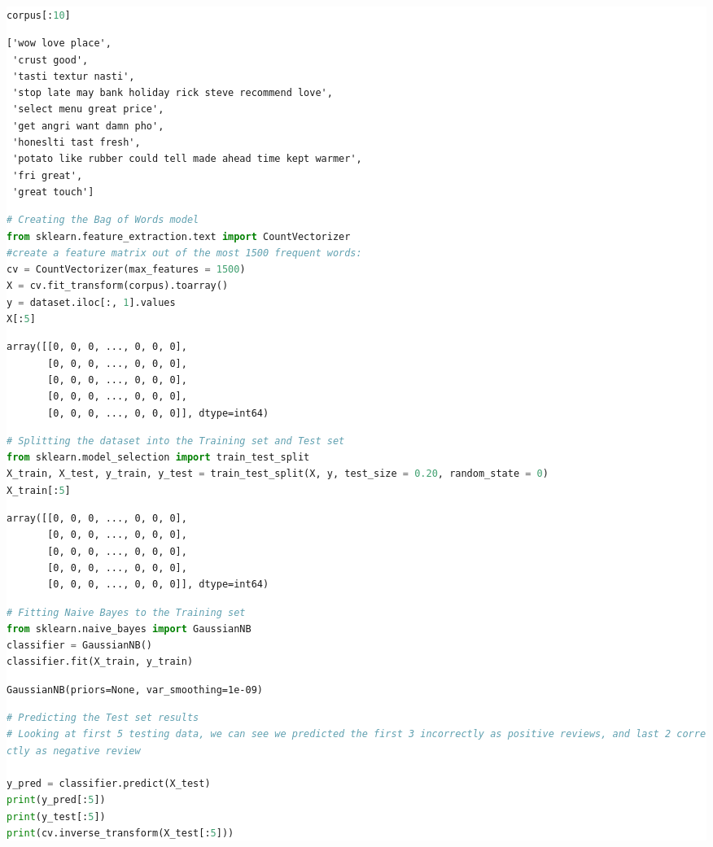 ```python
corpus[:10]
```

    ['wow love place',
     'crust good',
     'tasti textur nasti',
     'stop late may bank holiday rick steve recommend love',
     'select menu great price',
     'get angri want damn pho',
     'honeslti tast fresh',
     'potato like rubber could tell made ahead time kept warmer',
     'fri great',
     'great touch']

```python
# Creating the Bag of Words model
from sklearn.feature_extraction.text import CountVectorizer
#create a feature matrix out of the most 1500 frequent words:
cv = CountVectorizer(max_features = 1500) 
X = cv.fit_transform(corpus).toarray()
y = dataset.iloc[:, 1].values
X[:5]
```

    array([[0, 0, 0, ..., 0, 0, 0],
           [0, 0, 0, ..., 0, 0, 0],
           [0, 0, 0, ..., 0, 0, 0],
           [0, 0, 0, ..., 0, 0, 0],
           [0, 0, 0, ..., 0, 0, 0]], dtype=int64)

```python
# Splitting the dataset into the Training set and Test set
from sklearn.model_selection import train_test_split
X_train, X_test, y_train, y_test = train_test_split(X, y, test_size = 0.20, random_state = 0)
X_train[:5]
```

    array([[0, 0, 0, ..., 0, 0, 0],
           [0, 0, 0, ..., 0, 0, 0],
           [0, 0, 0, ..., 0, 0, 0],
           [0, 0, 0, ..., 0, 0, 0],
           [0, 0, 0, ..., 0, 0, 0]], dtype=int64)

```python
# Fitting Naive Bayes to the Training set
from sklearn.naive_bayes import GaussianNB
classifier = GaussianNB()
classifier.fit(X_train, y_train)
```

    GaussianNB(priors=None, var_smoothing=1e-09)

```python
# Predicting the Test set results
# Looking at first 5 testing data, we can see we predicted the first 3 incorrectly as positive reviews, and last 2 correctly as negative review

y_pred = classifier.predict(X_test)
print(y_pred[:5])
print(y_test[:5])
print(cv.inverse_transform(X_test[:5]))
```
